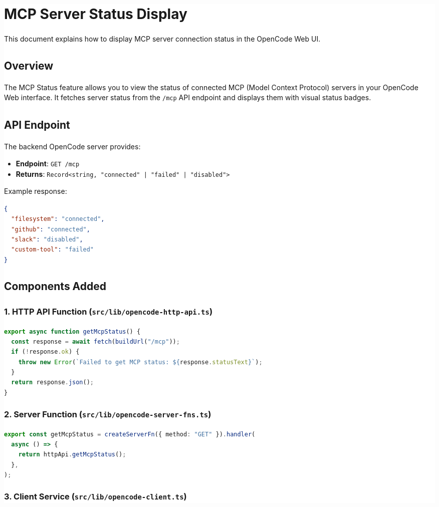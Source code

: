 # MCP Server Status Display

This document explains how to display MCP server connection status in the OpenCode Web UI.

## Overview

The MCP Status feature allows you to view the status of connected MCP (Model Context Protocol) servers in your OpenCode Web interface. It fetches server status from the `/mcp` API endpoint and displays them with visual status badges.

## API Endpoint

The backend OpenCode server provides:
- **Endpoint**: `GET /mcp`
- **Returns**: `Record<string, "connected" | "failed" | "disabled">`

Example response:
```json
{
  "filesystem": "connected",
  "github": "connected",
  "slack": "disabled",
  "custom-tool": "failed"
}
```

## Components Added

### 1. HTTP API Function (`src/lib/opencode-http-api.ts`)

```typescript
export async function getMcpStatus() {
  const response = await fetch(buildUrl("/mcp"));
  if (!response.ok) {
    throw new Error(`Failed to get MCP status: ${response.statusText}`);
  }
  return response.json();
}
```

### 2. Server Function (`src/lib/opencode-server-fns.ts`)

```typescript
export const getMcpStatus = createServerFn({ method: "GET" }).handler(
  async () => {
    return httpApi.getMcpStatus();
  },
);
```

### 3. Client Service (`src/lib/opencode-client.ts`)
